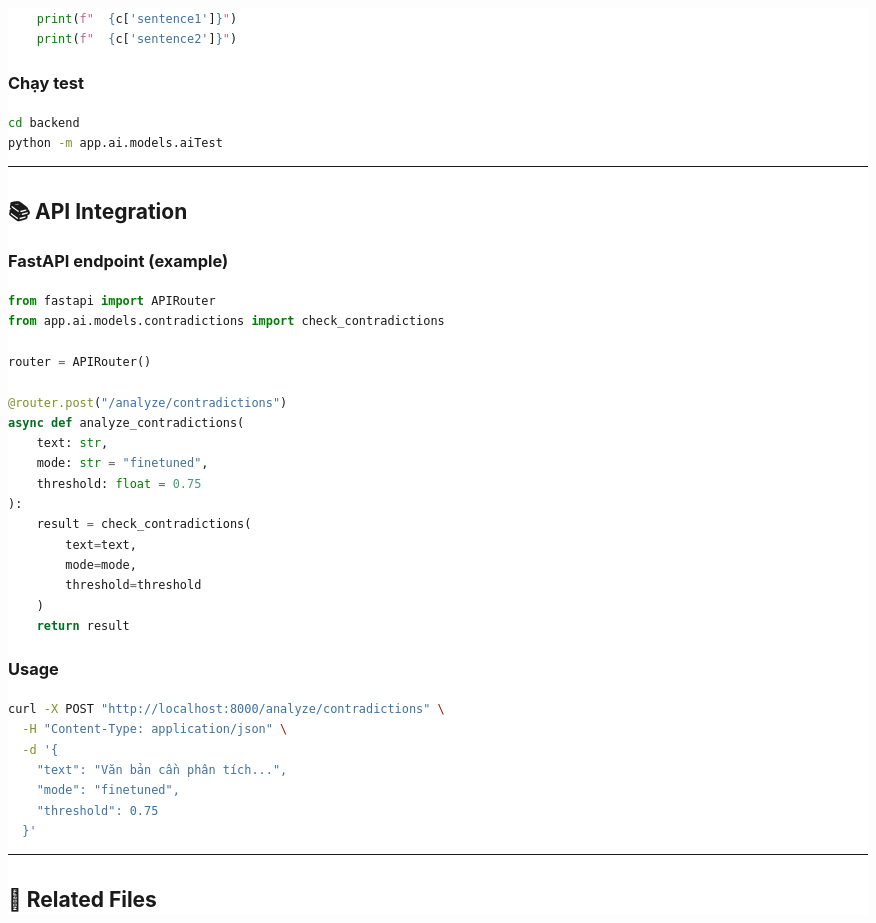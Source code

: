 ```python
    print(f"  {c['sentence1']}")
    print(f"  {c['sentence2']}")
```

### Chạy test

```bash
cd backend
python -m app.ai.models.aiTest
```

---

## 📚 API Integration

### FastAPI endpoint (example)

```python
from fastapi import APIRouter
from app.ai.models.contradictions import check_contradictions

router = APIRouter()

@router.post("/analyze/contradictions")
async def analyze_contradictions(
    text: str,
    mode: str = "finetuned",
    threshold: float = 0.75
):
    result = check_contradictions(
        text=text,
        mode=mode,
        threshold=threshold
    )
    return result
```

### Usage

```bash
curl -X POST "http://localhost:8000/analyze/contradictions" \
  -H "Content-Type: application/json" \
  -d '{
    "text": "Văn bản cần phân tích...",
    "mode": "finetuned",
    "threshold": 0.75
  }'
```

---

## 🔗 Related Files
